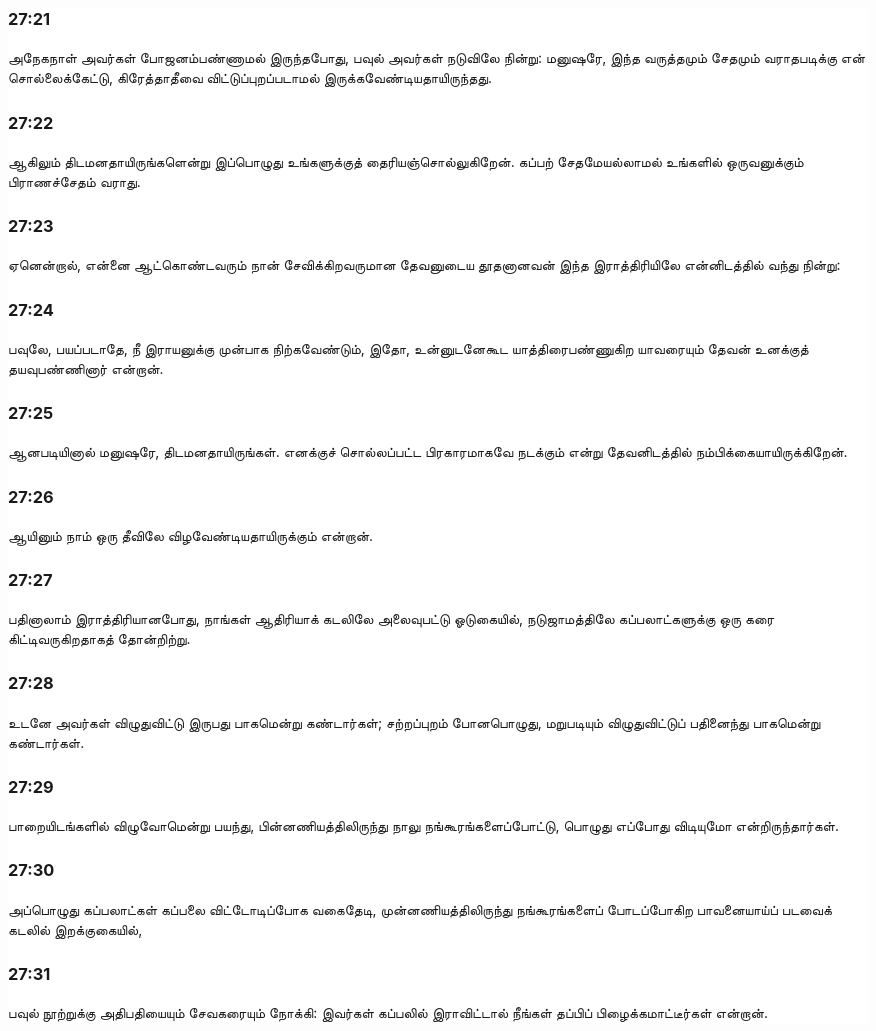 ###  27:21

அநேகநாள் அவர்கள் போஜனம்பண்ணாமல் இருந்தபோது, பவுல் அவர்கள் நடுவிலே நின்று: மனுஷரே, இந்த வருத்தமும் சேதமும் வராதபடிக்கு என் சொல்லைக்கேட்டு, கிரேத்தாதீவை விட்டுப்புறப்படாமல் இருக்கவேண்டியதாயிருந்தது.

###  27:22

ஆகிலும் திடமனதாயிருங்களென்று இப்பொழுது உங்களுக்குத் தைரியஞ்சொல்லுகிறேன். கப்பற் சேதமேயல்லாமல் உங்களில் ஒருவனுக்கும் பிராணச்சேதம் வராது.

###  27:23

ஏனென்றால், என்னை ஆட்கொண்டவரும் நான் சேவிக்கிறவருமான தேவனுடைய தூதனானவன் இந்த இராத்திரியிலே என்னிடத்தில் வந்து நின்று:

###  27:24

பவுலே, பயப்படாதே, நீ இராயனுக்கு முன்பாக நிற்கவேண்டும், இதோ, உன்னுடனேகூட யாத்திரைபண்ணுகிற யாவரையும் தேவன் உனக்குத் தயவுபண்ணினார் என்றான்.

###  27:25

ஆனபடியினால் மனுஷரே, திடமனதாயிருங்கள். எனக்குச் சொல்லப்பட்ட பிரகாரமாகவே நடக்கும் என்று தேவனிடத்தில் நம்பிக்கையாயிருக்கிறேன்.

###  27:26

ஆயினும் நாம் ஒரு தீவிலே விழவேண்டியதாயிருக்கும் என்றான்.

###  27:27

பதினாலாம் இராத்திரியானபோது, நாங்கள் ஆதிரியாக் கடலிலே அலைவுபட்டு ஓடுகையில், நடுஜாமத்திலே கப்பலாட்களுக்கு ஒரு கரை கிட்டிவருகிறதாகத் தோன்றிற்று.

###  27:28

உடனே அவர்கள் விழுதுவிட்டு இருபது பாகமென்று கண்டார்கள்; சற்றப்புறம் போனபொழுது, மறுபடியும் விழுதுவிட்டுப் பதினைந்து பாகமென்று கண்டார்கள்.

###  27:29

பாறையிடங்களில் விழுவோமென்று பயந்து, பின்னணியத்திலிருந்து நாலு நங்கூரங்களைப்போட்டு, பொழுது எப்போது விடியுமோ என்றிருந்தார்கள்.

###  27:30

அப்பொழுது கப்பலாட்கள் கப்பலை விட்டோடிப்போக வகைதேடி, முன்னணியத்திலிருந்து நங்கூரங்களைப் போடப்போகிற பாவனையாய்ப் படவைக் கடலில் இறக்குகையில்,

###  27:31

பவுல் நூற்றுக்கு அதிபதியையும் சேவகரையும் நோக்கி: இவர்கள் கப்பலில் இராவிட்டால் நீங்கள் தப்பிப் பிழைக்கமாட்டீர்கள் என்றான்.
